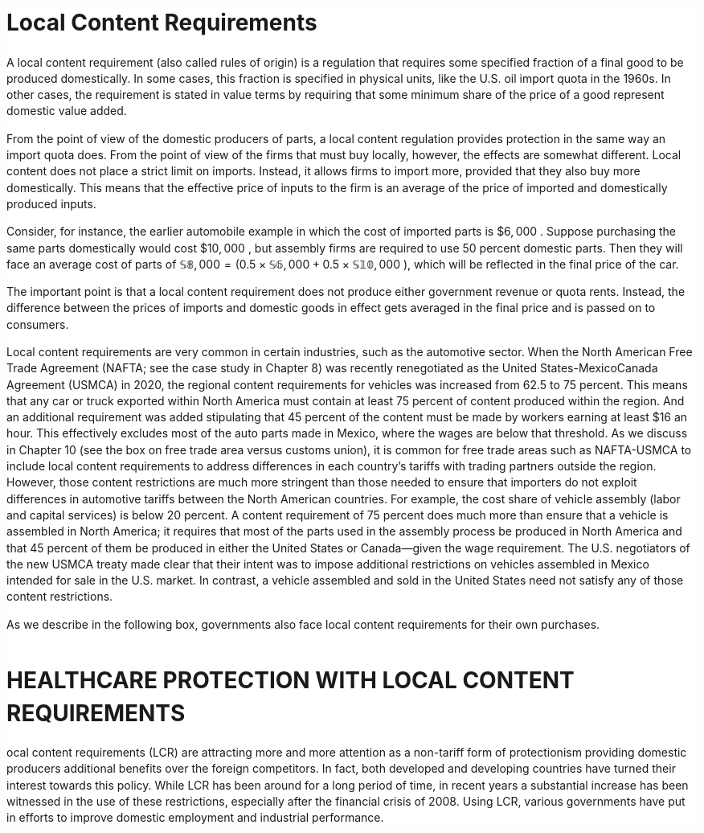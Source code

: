 # Local Content Requirements  

A local content requirement (also called rules of origin) is a regulation that requires some specified fraction of a final good to be produced domestically. In some cases, this fraction is specified in physical units, like the U.S. oil import quota in the 1960s. In other cases, the requirement is stated in value terms by requiring that some minimum share of the price of a good represent domestic value added.  

From the point of view of the domestic producers of parts, a local content regulation provides protection in the same way an import quota does. From the point of view of the firms that must buy locally, however, the effects are somewhat different. Local content does not place a strict limit on imports. Instead, it allows firms to import more, provided that they also buy more domestically. This means that the effective price of inputs to the firm is an average of the price of imported and domestically produced inputs.  

Consider, for instance, the earlier automobile example in which the cost of imported parts is $\$6,000$ . Suppose purchasing the same parts domestically would cost $\$10,000$ , but assembly firms are required to use 50 percent domestic parts. Then they will face an average cost of parts of $\mathbb{S8},000=(0.5\times\mathbb{S6},000+0.5\times\mathbb{S10},000$ ), which will be reflected in the final price of the car.  

The important point is that a local content requirement does not produce either government revenue or quota rents. Instead, the difference between the prices of imports and domestic goods in effect gets averaged in the final price and is passed on to consumers.  

Local content requirements are very common in certain industries, such as the automotive sector. When the North American Free Trade Agreement (NAFTA; see the case study in Chapter 8) was recently renegotiated as the United States-MexicoCanada Agreement (USMCA) in 2020, the regional content requirements for vehicles was increased from 62.5 to 75 percent. This means that any car or truck exported within North America must contain at least 75 percent of content produced within the region. And an additional requirement was added stipulating that 45 percent of the content must be made by workers earning at least $\$16$ an hour. This effectively excludes most of the auto parts made in Mexico, where the wages are below that threshold. As we discuss in Chapter 10 (see the box on free trade area versus customs union), it is common for free trade areas such as NAFTA-USMCA to include local content requirements to address differences in each country’s tariffs with trading partners outside the region. However, those content restrictions are much more stringent than those needed to ensure that importers do not exploit differences in automotive tariffs between the North American countries. For example, the cost share of vehicle assembly (labor and capital services) is below 20 percent. A content requirement of 75 percent does much more than ensure that a vehicle is assembled in North America; it requires that most of the parts used in the assembly process be produced in North America and that 45 percent of them be produced in either the United States or Canada—given the wage requirement. The U.S. negotiators of the new USMCA treaty made clear that their intent was to impose additional restrictions on vehicles assembled in Mexico intended for sale in the U.S. market. In contrast, a vehicle assembled and sold in the United States need not satisfy any of those content restrictions.  

As we describe in the following box, governments also face local content requirements for their own purchases.  

# HEALTHCARE PROTECTION WITH LOCAL CONTENT REQUIREMENTS  

ocal content requirements (LCR) are attracting more and more attention as a non-tariff form of protectionism providing domestic producers additional benefits over the foreign competitors. In fact, both developed and developing countries have turned their interest towards this policy. While LCR has been around for a long period of time, in recent years a substantial increase has been witnessed in the use of these restrictions, especially after the financial crisis of 2008. Using LCR, various governments have put in efforts to improve domestic employment and industrial performance.  
